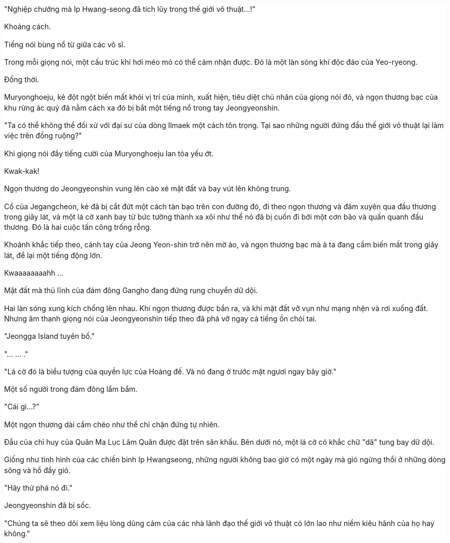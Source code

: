 "Nghiệp chướng mà Ip Hwang-seong đã tích lũy trong thế giới võ thuật...!"

Khoảng cách.

Tiếng nói bùng nổ từ giữa các võ sĩ.

Trong mỗi giọng nói, một cấu trúc khí hơi méo mó có thể cảm nhận được. Đó là một làn sóng khí độc đáo của Yeo-ryeong.

Đồng thời.

Muryonghoeju, kẻ đột ngột biến mất khỏi vị trí của mình, xuất hiện, tiêu diệt chủ nhân của giọng nói đó, và ngọn thương bạc của khu rừng ác quỷ đã nằm cách xa đó bị bắt một tiếng nổ trong tay Jeongyeonshin.

"Ta có thể không thể đối xử với đại sư của dòng Ilmaek một cách tôn trọng. Tại sao những người đứng đầu thế giới võ thuật lại làm việc trên đồng ruộng?"

Khi giọng nói đầy tiếng cười của Muryonghoeju lan tỏa yếu ớt.

Kwak-kak!

Ngọn thương do Jeongyeonshin vung lên cào xé mặt đất và bay vút lên không trung.

Cổ của Jegangcheon, kẻ đã bị cắt đứt một cách tàn bạo trên con đường đó, đi theo ngọn thương và đâm xuyên qua đầu thương trong giây lát, và một lá cờ xanh bay từ bức tường thành xa xôi như thể nó đã bị cuốn đi bởi một cơn bão và quấn quanh đầu thương. Đó là hai cuộc tấn công trống rỗng.

Khoảnh khắc tiếp theo, cánh tay của Jeong Yeon-shin trở nên mờ ảo, và ngọn thương bạc mà ả ta đang cầm biến mất trong giây lát, để lại một tiếng động lớn.

Kwaaaaaaaahh …

Mặt đất mà thủ lĩnh của đám đông Gangho đang đứng rung chuyển dữ dội.

Hai làn sóng xung kích chồng lên nhau. Khi ngọn thương được bắn ra, và khi mặt đất vỡ vụn như mạng nhện và rơi xuống đất. Nhưng âm thanh giọng nói của Jeongyeonshin tiếp theo đã phá vỡ ngay cả tiếng ồn chói tai.

"Jeongga Island tuyên bố."

"... ... ."

"Lá cờ đó là biểu tượng của quyền lực của Hoàng đế. Và nó đang ở trước mặt ngươi ngay bây giờ."

Một số người trong đám đông lẩm bẩm.

"Cái gì...?"

Một ngọn thương dài cắm chéo như thể chỉ chặn đứng tự nhiên.

Đầu của chỉ huy của Quân Ma Lục Lâm Quân được đặt trên sân khấu. Bên dưới nó, một lá cờ có khắc chữ "dã" tung bay dữ dội.

Giống như tình hình của các chiến binh Ip Hwangseong, những người không bao giờ có một ngày mà gió ngừng thổi ở những dòng sông và hồ đầy gió.

"Hãy thử phá nó đi."

Jeongyeonshin đã bị sốc.

"Chúng ta sẽ theo dõi xem liệu lòng dũng cảm của các nhà lãnh đạo thế giới võ thuật có lớn lao như niềm kiêu hãnh của họ hay không."
